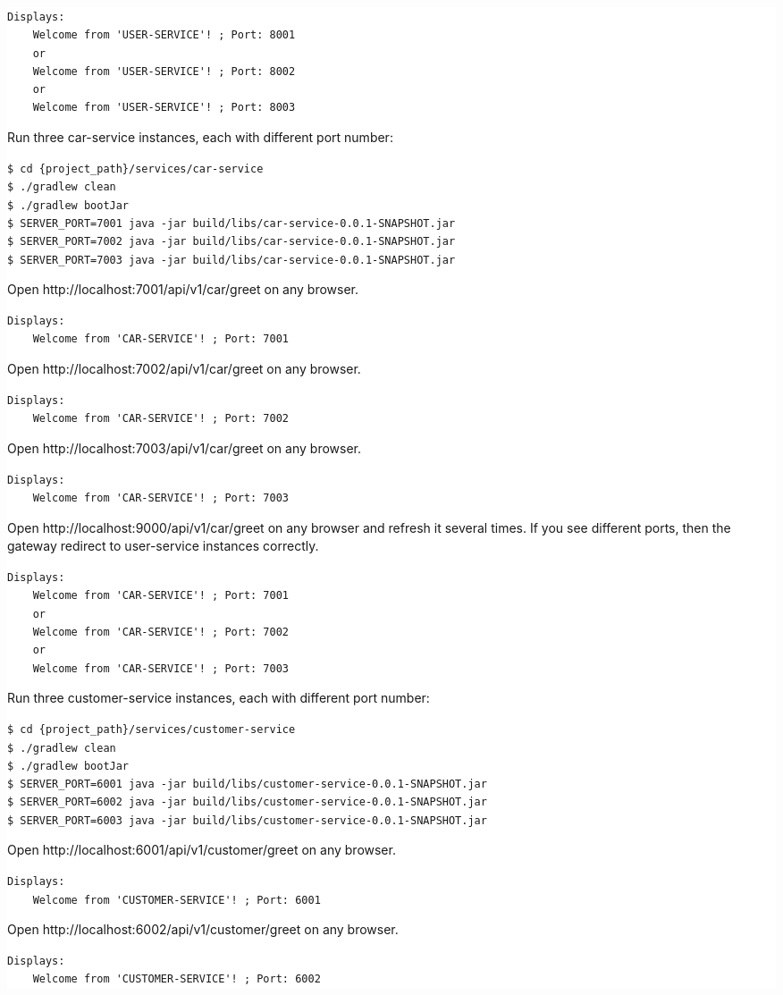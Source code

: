 	Displays:
		Welcome from 'USER-SERVICE'! ; Port: 8001
		or
		Welcome from 'USER-SERVICE'! ; Port: 8002
		or
		Welcome from 'USER-SERVICE'! ; Port: 8003

Run three car-service instances, each with different port number:

	$ cd {project_path}/services/car-service
	$ ./gradlew clean
	$ ./gradlew bootJar
	$ SERVER_PORT=7001 java -jar build/libs/car-service-0.0.1-SNAPSHOT.jar
	$ SERVER_PORT=7002 java -jar build/libs/car-service-0.0.1-SNAPSHOT.jar
	$ SERVER_PORT=7003 java -jar build/libs/car-service-0.0.1-SNAPSHOT.jar
	
Open http://localhost:7001/api/v1/car/greet on any browser.

	Displays:
		Welcome from 'CAR-SERVICE'! ; Port: 7001
	
Open http://localhost:7002/api/v1/car/greet on any browser.

	Displays:
		Welcome from 'CAR-SERVICE'! ; Port: 7002
	
Open http://localhost:7003/api/v1/car/greet on any browser.

	Displays:
		Welcome from 'CAR-SERVICE'! ; Port: 7003
	
Open http://localhost:9000/api/v1/car/greet on any browser and refresh it several times.
If you see different ports, then the gateway redirect to user-service instances correctly.

	Displays:
		Welcome from 'CAR-SERVICE'! ; Port: 7001
		or
		Welcome from 'CAR-SERVICE'! ; Port: 7002
		or
		Welcome from 'CAR-SERVICE'! ; Port: 7003

Run three customer-service instances, each with different port number:

	$ cd {project_path}/services/customer-service
	$ ./gradlew clean
	$ ./gradlew bootJar
	$ SERVER_PORT=6001 java -jar build/libs/customer-service-0.0.1-SNAPSHOT.jar
	$ SERVER_PORT=6002 java -jar build/libs/customer-service-0.0.1-SNAPSHOT.jar
	$ SERVER_PORT=6003 java -jar build/libs/customer-service-0.0.1-SNAPSHOT.jar
	
Open http://localhost:6001/api/v1/customer/greet on any browser.

	Displays:
		Welcome from 'CUSTOMER-SERVICE'! ; Port: 6001
	
Open http://localhost:6002/api/v1/customer/greet on any browser.

	Displays:
		Welcome from 'CUSTOMER-SERVICE'! ; Port: 6002
	